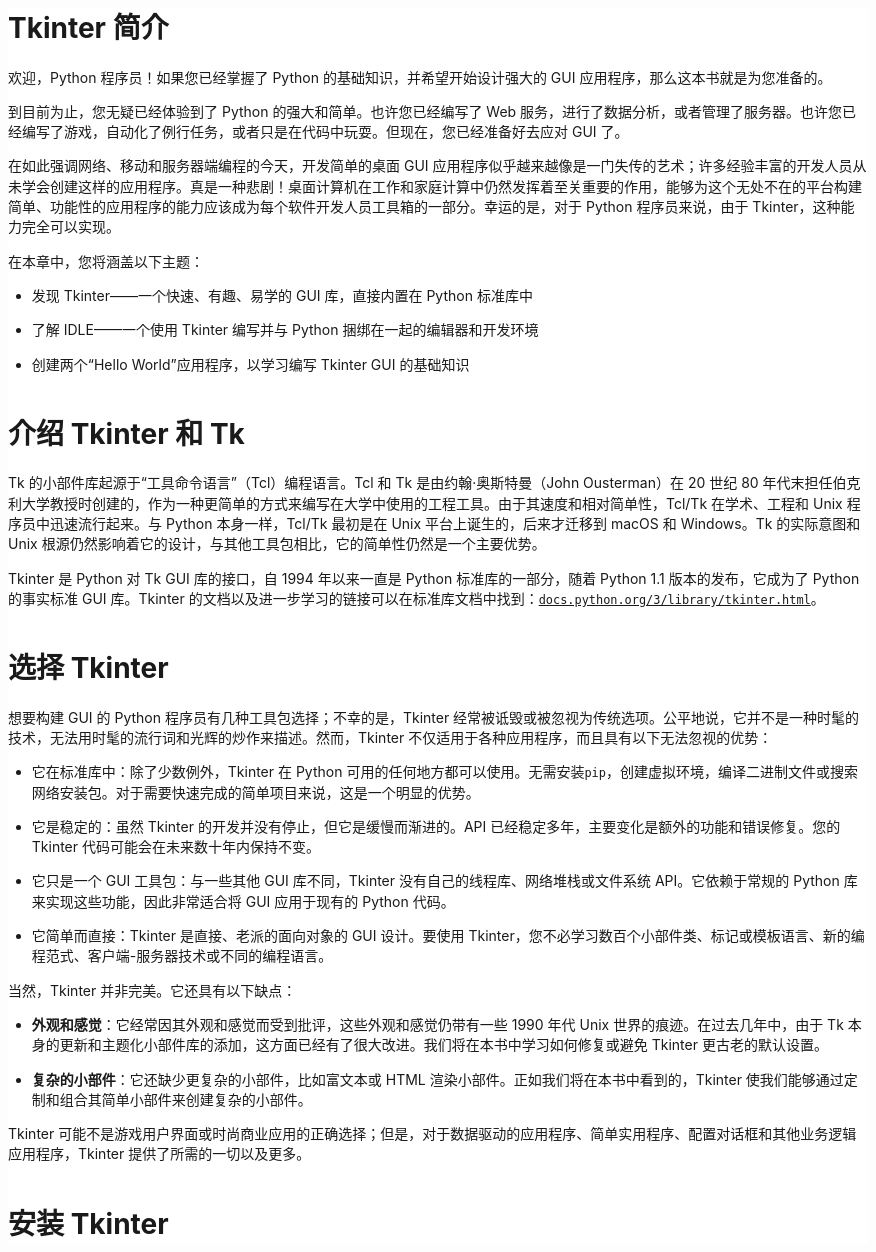 # Tkinter 简介

欢迎，Python 程序员！如果您已经掌握了 Python 的基础知识，并希望开始设计强大的 GUI 应用程序，那么这本书就是为您准备的。

到目前为止，您无疑已经体验到了 Python 的强大和简单。也许您已经编写了 Web 服务，进行了数据分析，或者管理了服务器。也许您已经编写了游戏，自动化了例行任务，或者只是在代码中玩耍。但现在，您已经准备好去应对 GUI 了。

在如此强调网络、移动和服务器端编程的今天，开发简单的桌面 GUI 应用程序似乎越来越像是一门失传的艺术；许多经验丰富的开发人员从未学会创建这样的应用程序。真是一种悲剧！桌面计算机在工作和家庭计算中仍然发挥着至关重要的作用，能够为这个无处不在的平台构建简单、功能性的应用程序的能力应该成为每个软件开发人员工具箱的一部分。幸运的是，对于 Python 程序员来说，由于 Tkinter，这种能力完全可以实现。

在本章中，您将涵盖以下主题：

+   发现 Tkinter——一个快速、有趣、易学的 GUI 库，直接内置在 Python 标准库中

+   了解 IDLE——一个使用 Tkinter 编写并与 Python 捆绑在一起的编辑器和开发环境

+   创建两个“Hello World”应用程序，以学习编写 Tkinter GUI 的基础知识

# 介绍 Tkinter 和 Tk

Tk 的小部件库起源于“工具命令语言”（Tcl）编程语言。Tcl 和 Tk 是由约翰·奥斯特曼（John Ousterman）在 20 世纪 80 年代末担任伯克利大学教授时创建的，作为一种更简单的方式来编写在大学中使用的工程工具。由于其速度和相对简单性，Tcl/Tk 在学术、工程和 Unix 程序员中迅速流行起来。与 Python 本身一样，Tcl/Tk 最初是在 Unix 平台上诞生的，后来才迁移到 macOS 和 Windows。Tk 的实际意图和 Unix 根源仍然影响着它的设计，与其他工具包相比，它的简单性仍然是一个主要优势。

Tkinter 是 Python 对 Tk GUI 库的接口，自 1994 年以来一直是 Python 标准库的一部分，随着 Python 1.1 版本的发布，它成为了 Python 的事实标准 GUI 库。Tkinter 的文档以及进一步学习的链接可以在标准库文档中找到：[`docs.python.org/3/library/tkinter.html`](https://docs.python.org/3/library/tkinter.html)。

# 选择 Tkinter

想要构建 GUI 的 Python 程序员有几种工具包选择；不幸的是，Tkinter 经常被诋毁或被忽视为传统选项。公平地说，它并不是一种时髦的技术，无法用时髦的流行词和光辉的炒作来描述。然而，Tkinter 不仅适用于各种应用程序，而且具有以下无法忽视的优势：

+   它在标准库中：除了少数例外，Tkinter 在 Python 可用的任何地方都可以使用。无需安装`pip`，创建虚拟环境，编译二进制文件或搜索网络安装包。对于需要快速完成的简单项目来说，这是一个明显的优势。

+   它是稳定的：虽然 Tkinter 的开发并没有停止，但它是缓慢而渐进的。API 已经稳定多年，主要变化是额外的功能和错误修复。您的 Tkinter 代码可能会在未来数十年内保持不变。

+   它只是一个 GUI 工具包：与一些其他 GUI 库不同，Tkinter 没有自己的线程库、网络堆栈或文件系统 API。它依赖于常规的 Python 库来实现这些功能，因此非常适合将 GUI 应用于现有的 Python 代码。

+   它简单而直接：Tkinter 是直接、老派的面向对象的 GUI 设计。要使用 Tkinter，您不必学习数百个小部件类、标记或模板语言、新的编程范式、客户端-服务器技术或不同的编程语言。

当然，Tkinter 并非完美。它还具有以下缺点：

+   **外观和感觉**：它经常因其外观和感觉而受到批评，这些外观和感觉仍带有一些 1990 年代 Unix 世界的痕迹。在过去几年中，由于 Tk 本身的更新和主题化小部件库的添加，这方面已经有了很大改进。我们将在本书中学习如何修复或避免 Tkinter 更古老的默认设置。

+   **复杂的小部件**：它还缺少更复杂的小部件，比如富文本或 HTML 渲染小部件。正如我们将在本书中看到的，Tkinter 使我们能够通过定制和组合其简单小部件来创建复杂的小部件。

Tkinter 可能不是游戏用户界面或时尚商业应用的正确选择；但是，对于数据驱动的应用程序、简单实用程序、配置对话框和其他业务逻辑应用程序，Tkinter 提供了所需的一切以及更多。

# 安装 Tkinter
